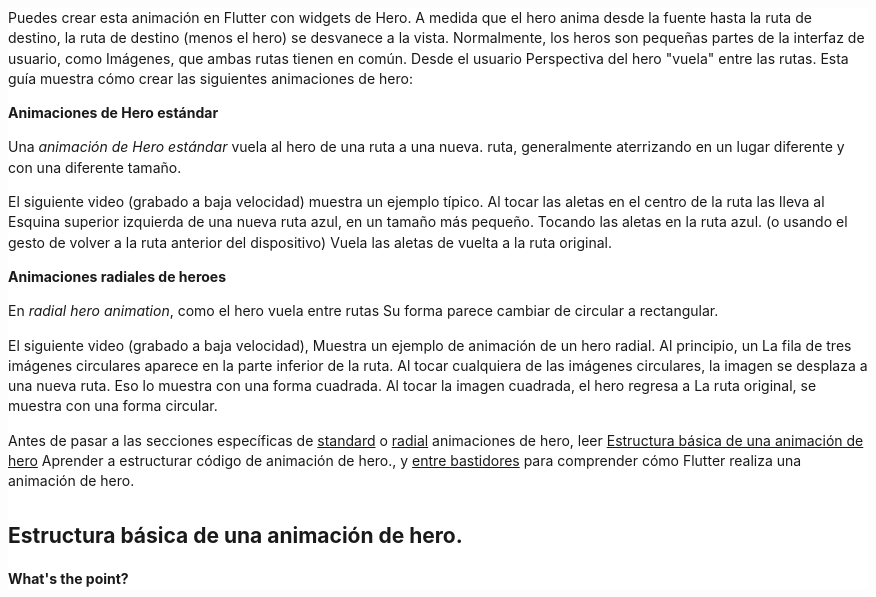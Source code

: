 Puedes crear esta animación en Flutter con widgets de Hero.
A medida que el hero anima desde la fuente hasta la ruta de destino,
la ruta de destino (menos el hero) se desvanece a la vista.
Normalmente, los heros son pequeñas partes de la interfaz de usuario, como
Imágenes, que ambas rutas tienen en común. Desde el usuario
Perspectiva del hero "vuela" entre las rutas.
Esta guía muestra cómo crear las siguientes animaciones de hero:

**Animaciones de Hero estándar**<br>

Una _animación de Hero estándar_ vuela al hero de una ruta a una nueva.
ruta, generalmente aterrizando en un lugar diferente y con una
diferente tamaño.

El siguiente video (grabado a baja velocidad) muestra un ejemplo típico.
Al tocar las aletas en el centro de la ruta las lleva al
Esquina superior izquierda de una nueva ruta azul, en un tamaño más pequeño.
Tocando las aletas en la ruta azul.
(o usando el gesto de volver a la ruta anterior del dispositivo)
Vuela las aletas de vuelta a la ruta original.


<div class="embed-container"><iframe src="https://www.youtube.com/embed/CEcFnqRDfgw?rel=0" frameborder="0" allowfullscreen></iframe></div>

**Animaciones radiales de heroes**<br>

En _radial hero animation_, como el hero vuela entre rutas
Su forma parece cambiar de circular a rectangular.

El siguiente video (grabado a baja velocidad),
Muestra un ejemplo de animación de un hero radial. Al principio, un
La fila de tres imágenes circulares aparece en la parte inferior de la ruta.
Al tocar cualquiera de las imágenes circulares, la imagen se desplaza a una nueva ruta.
Eso lo muestra con una forma cuadrada.
Al tocar la imagen cuadrada, el hero regresa a
La ruta original, se muestra con una forma circular.

<div class="embed-container"><iframe src="https://www.youtube.com/embed/LWKENpwDKiM?rel=0" frameborder="0" allowfullscreen></iframe></div>

Antes de pasar a las secciones específicas de
[standard](#standard-hero-animations)
o [radial](#radial-hero-animations) animaciones de hero,
leer [Estructura básica de una animación de hero](#basic-structure)
Aprender a estructurar código de animación de hero.,
y [entre bastidores](#behind-the-scenes) para comprender
cómo Flutter realiza una animación de hero.

<a name="basic-structure"></a>
## Estructura básica de una animación de hero.

<div class="whats-the-point" markdown="1">

<b> <a id="whats-the-point" class="anchor" href="#whats-the-point" aria-hidden="true"><span class="octicon octicon-link"></span></a>What's the point?</b>
